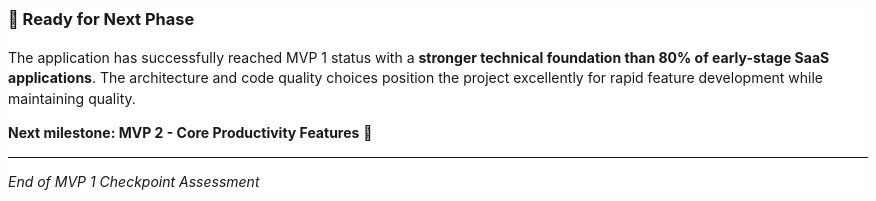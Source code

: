 ### **🚀 Ready for Next Phase**

The application has successfully reached MVP 1 status with a **stronger technical foundation than 80% of early-stage SaaS applications**. The architecture and code quality choices position the project excellently for rapid feature development while maintaining quality.

**Next milestone: MVP 2 - Core Productivity Features** 🎯

---

_End of MVP 1 Checkpoint Assessment_
